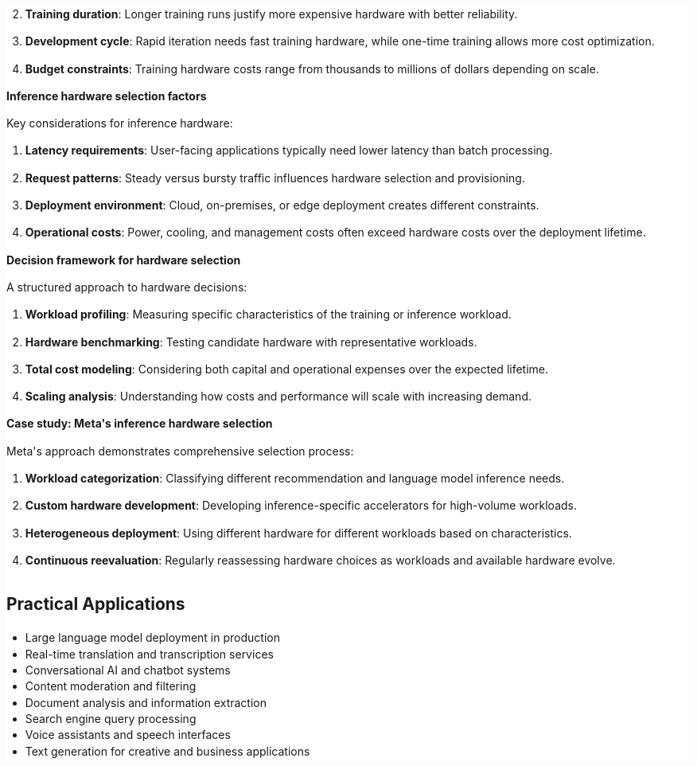 2. **Training duration**: Longer training runs justify more expensive hardware with better reliability.

3. **Development cycle**: Rapid iteration needs fast training hardware, while one-time training allows more cost optimization.

4. **Budget constraints**: Training hardware costs range from thousands to millions of dollars depending on scale.

**Inference hardware selection factors**

Key considerations for inference hardware:

1. **Latency requirements**: User-facing applications typically need lower latency than batch processing.

2. **Request patterns**: Steady versus bursty traffic influences hardware selection and provisioning.

3. **Deployment environment**: Cloud, on-premises, or edge deployment creates different constraints.

4. **Operational costs**: Power, cooling, and management costs often exceed hardware costs over the deployment lifetime.

**Decision framework for hardware selection**

A structured approach to hardware decisions:

1. **Workload profiling**: Measuring specific characteristics of the training or inference workload.

2. **Hardware benchmarking**: Testing candidate hardware with representative workloads.

3. **Total cost modeling**: Considering both capital and operational expenses over the expected lifetime.

4. **Scaling analysis**: Understanding how costs and performance will scale with increasing demand.

**Case study: Meta's inference hardware selection**

Meta's approach demonstrates comprehensive selection process:

1. **Workload categorization**: Classifying different recommendation and language model inference needs.

2. **Custom hardware development**: Developing inference-specific accelerators for high-volume workloads.

3. **Heterogeneous deployment**: Using different hardware for different workloads based on characteristics.

4. **Continuous reevaluation**: Regularly reassessing hardware choices as workloads and available hardware evolve.

## Practical Applications
- Large language model deployment in production
- Real-time translation and transcription services
- Conversational AI and chatbot systems
- Content moderation and filtering
- Document analysis and information extraction
- Search engine query processing
- Voice assistants and speech interfaces
- Text generation for creative and business applications
